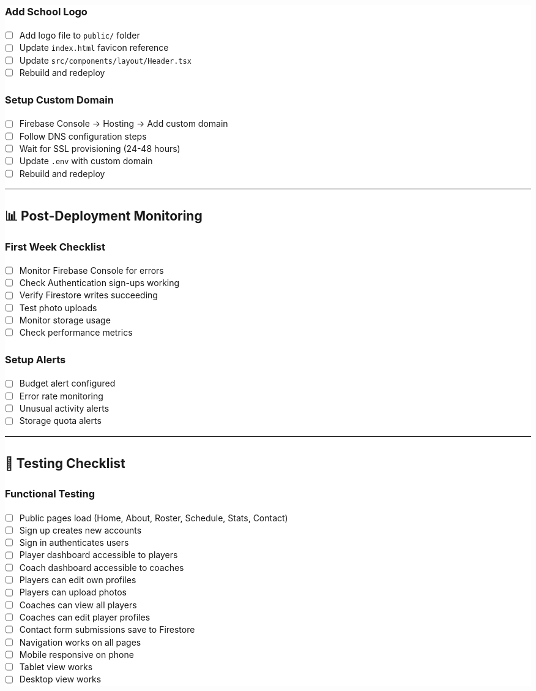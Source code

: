 ### Add School Logo
- [ ] Add logo file to `public/` folder
- [ ] Update `index.html` favicon reference
- [ ] Update `src/components/layout/Header.tsx`
- [ ] Rebuild and redeploy

### Setup Custom Domain
- [ ] Firebase Console → Hosting → Add custom domain
- [ ] Follow DNS configuration steps
- [ ] Wait for SSL provisioning (24-48 hours)
- [ ] Update `.env` with custom domain
- [ ] Rebuild and redeploy

---

## 📊 Post-Deployment Monitoring

### First Week Checklist
- [ ] Monitor Firebase Console for errors
- [ ] Check Authentication sign-ups working
- [ ] Verify Firestore writes succeeding
- [ ] Test photo uploads
- [ ] Monitor storage usage
- [ ] Check performance metrics

### Setup Alerts
- [ ] Budget alert configured
- [ ] Error rate monitoring
- [ ] Unusual activity alerts
- [ ] Storage quota alerts

---

## 🧪 Testing Checklist

### Functional Testing
- [ ] Public pages load (Home, About, Roster, Schedule, Stats, Contact)
- [ ] Sign up creates new accounts
- [ ] Sign in authenticates users
- [ ] Player dashboard accessible to players
- [ ] Coach dashboard accessible to coaches
- [ ] Players can edit own profiles
- [ ] Players can upload photos
- [ ] Coaches can view all players
- [ ] Coaches can edit player profiles
- [ ] Contact form submissions save to Firestore
- [ ] Navigation works on all pages
- [ ] Mobile responsive on phone
- [ ] Tablet view works
- [ ] Desktop view works

